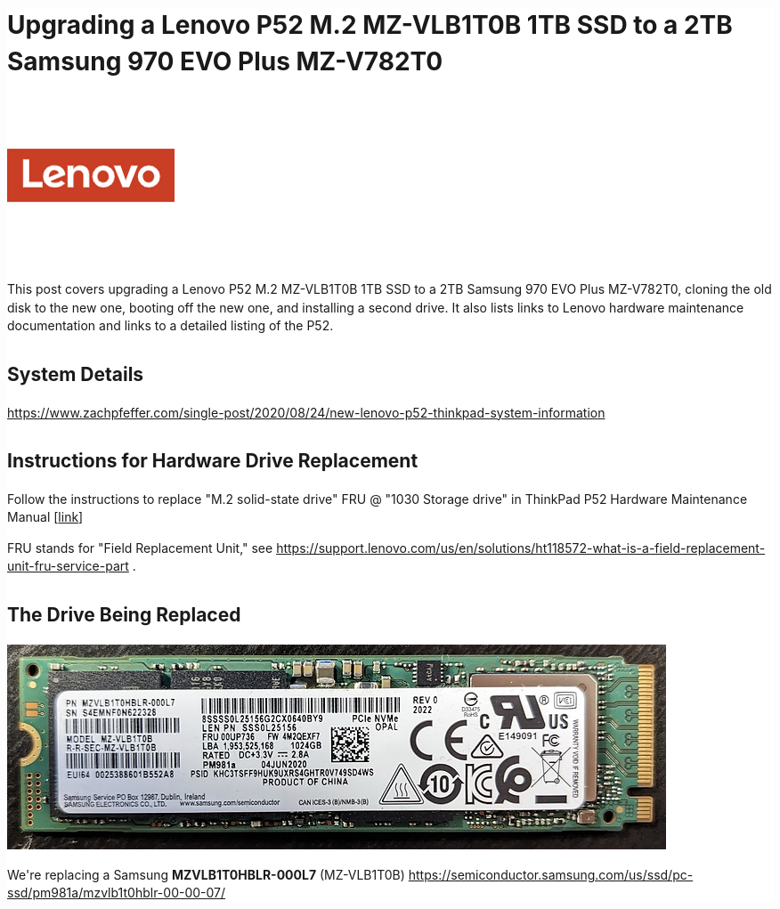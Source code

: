 # Upgrading a Lenovo P52 M.2 MZ-VLB1T0B 1TB SSD to a 2TB Samsung 970 EVO Plus MZ-V782T0

![Lenovo_logo_1](Lenovo_logo_1.png)

This post covers upgrading a Lenovo P52 M.2 MZ-VLB1T0B 1TB SSD to a 2TB Samsung 970 EVO Plus MZ-V782T0, cloning the old disk to the new one, booting off the new one, and installing a second drive. It also lists links to Lenovo hardware maintenance documentation and links to a detailed listing of the P52.

## System Details

https://www.zachpfeffer.com/single-post/2020/08/24/new-lenovo-p52-thinkpad-system-information 

## Instructions for Hardware Drive Replacement

Follow the instructions to replace "M.2 solid-state drive" FRU @ "1030 Storage drive" in ThinkPad P52 Hardware Maintenance Manual \[[link](http://drive.google.com/file/d/1xdKgR5ywl4Pcc9cBkGfMPm1G8HlRoVBC/view?usp=sharing)\]

FRU stands for "Field Replacement Unit," see https://support.lenovo.com/us/en/solutions/ht118572-what-is-a-field-replacement-unit-fru-service-part .

## The Drive Being Replaced

![Drive_to_be_replaced_2](Drive_to_be_replaced_2.png)

We're replacing a Samsung **MZVLB1T0HBLR-000L7** (MZ-VLB1T0B) https://semiconductor.samsung.com/us/ssd/pc-ssd/pm981a/mzvlb1t0hblr-00-00-07/ 
